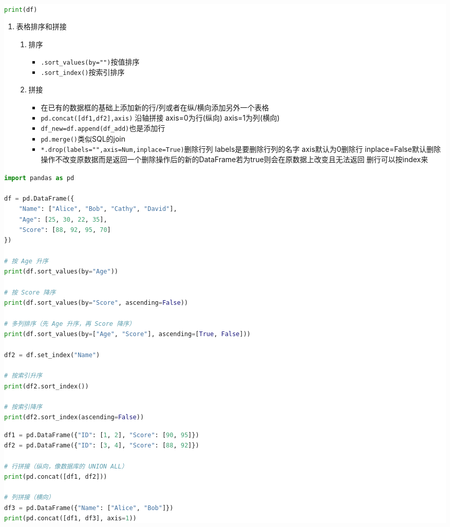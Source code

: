 ```python
print(df)

```

1. 表格排序和拼接
   1. 排序
      - `.sort_values(by="")`按值排序  
      - `.sort_index()`按索引排序

   1. 拼接
      - 在已有的数据框的基础上添加新的行/列或者在纵/横向添加另外一个表格
      - `pd.concat([df1,df2],axis)` 沿轴拼接 axis=0为行(纵向) axis=1为列(横向)
      - `df_new=df.append(df_add)`也是添加行
      - `pd.merge()`类似SQL的join
      - `*.drop(labels="",axis=Num,inplace=True)`删除行列 labels是要删除行列的名字 axis默认为0删除行 inplace=False默认删除操作不改变原数据而是返回一个删除操作后的新的DataFrame若为true则会在原数据上改变且无法返回 删行可以按index来

```python
import pandas as pd

df = pd.DataFrame({
    "Name": ["Alice", "Bob", "Cathy", "David"],
    "Age": [25, 30, 22, 35],
    "Score": [88, 92, 95, 70]
})

# 按 Age 升序
print(df.sort_values(by="Age"))

# 按 Score 降序
print(df.sort_values(by="Score", ascending=False))

# 多列排序（先 Age 升序，再 Score 降序）
print(df.sort_values(by=["Age", "Score"], ascending=[True, False]))

df2 = df.set_index("Name")

# 按索引升序
print(df2.sort_index())

# 按索引降序
print(df2.sort_index(ascending=False))
```

```python
df1 = pd.DataFrame({"ID": [1, 2], "Score": [90, 95]})
df2 = pd.DataFrame({"ID": [3, 4], "Score": [88, 92]})

# 行拼接（纵向，像数据库的 UNION ALL）
print(pd.concat([df1, df2]))

# 列拼接（横向）
df3 = pd.DataFrame({"Name": ["Alice", "Bob"]})
print(pd.concat([df1, df3], axis=1))
```
